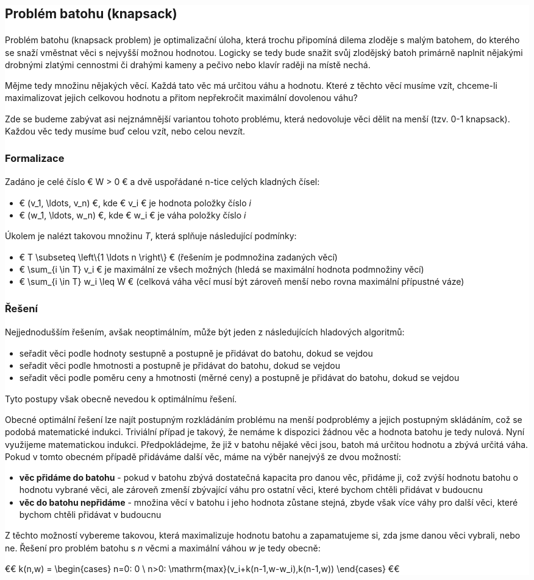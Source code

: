 ## Problém batohu (knapsack)

Problém batohu (knapsack problem) je optimalizační úloha, která trochu připomíná dilema zloděje s malým batohem, do kterého se snaží vměstnat věci s nejvyšší možnou hodnotou. Logicky se tedy bude snažit svůj zlodějský batoh primárně naplnit nějakými drobnými zlatými cennostmi či drahými kameny a pečivo nebo klavír raději na místě nechá.

Mějme tedy množinu nějakých věcí. Každá tato věc má určitou váhu a hodnotu. Které z těchto věcí musíme vzít, chceme-li maximalizovat jejich celkovou hodnotu a přitom nepřekročit maximální dovolenou váhu?

Zde se budeme zabývat asi nejznámnější variantou tohoto problému, která nedovoluje věci dělit na menší (tzv. 0-1 knapsack). Každou věc tedy musíme buď celou vzít, nebo celou nevzít.

### Formalizace

Zadáno je celé číslo € W > 0 € a dvě uspořádané n-tice celých kladných čísel:

- € (v_1, \ldots, v_n) €, kde € v_i € je hodnota položky číslo *i*
- € (w_1, \ldots, w_n) €, kde € w_i € je váha položky číslo *i*

Úkolem je nalézt takovou množinu *T*, která splňuje následující podmínky:

- € T \subseteq \left\\{1 \ldots n \right\\} € (řešením je podmnožina zadaných věcí)
- € \sum_{i \in T} v_i € je maximální ze všech možných (hledá se maximální hodnota podmnožiny věcí)
- € \sum_{i \in T} w_i \leq W € (celková váha věcí musí být zároveň menší nebo rovna maximální přípustné váze)

### Řešení

Nejjednodušším řešením, avšak neoptimálním, může být jeden z následujících hladových algoritmů:

- seřadit věci podle hodnoty sestupně a postupně je přidávat do batohu, dokud se vejdou
- seřadit věci podle hmotnosti a postupně je přidávat do batohu, dokud se vejdou
- seřadit věci podle poměru ceny a hmotnosti (měrné ceny) a postupně je přidávat do batohu, dokud se vejdou

Tyto postupy však obecně nevedou k optimálnímu řešení.

Obecné optimální řešení lze najít postupným rozkládáním problému na menší podproblémy a jejich postupným skládáním, což se podobá matematické indukci. Triviální případ je takový, že nemáme k dispozici žádnou věc a hodnota batohu je tedy nulová. Nyní využijeme matematickou indukci. Předpokládejme, že již v batohu nějaké věci jsou, batoh má určitou hodnotu a zbývá určitá váha. Pokud v tomto obecném případě přidáváme další věc, máme na výběr nanejvýš ze dvou možností:

- **věc přidáme do batohu** - pokud v batohu zbývá dostatečná kapacita pro danou věc, přidáme ji, což zvýší hodnotu batohu o hodnotu vybrané věci, ale zároveň zmenší zbývající váhu pro ostatní věci, které bychom chtěli přidávat v budoucnu
- **věc do batohu nepřidáme** - množina věcí v batohu i jeho hodnota zůstane stejná, zbyde však více váhy pro další věci, které bychom chtěli přidávat v budoucnu

Z těchto možností vybereme takovou, která maximalizuje hodnotu batohu a zapamatujeme si, zda jsme danou věci vybrali, nebo ne. Řešení pro problém batohu s *n* věcmi a maximální váhou *w* je tedy obecně:

€€ k(n,w) = \begin{cases} n=0: 0 \\ n>0: \mathrm{max}(v_i+k(n-1,w-w_i),k(n-1,w)) \end{cases} €€
